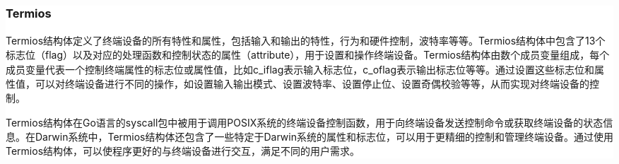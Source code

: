 ### Termios

Termios结构体定义了终端设备的所有特性和属性，包括输入和输出的特性，行为和硬件控制，波特率等等。Termios结构体中包含了13个标志位（flag）以及对应的处理函数和控制状态的属性（attribute），用于设置和操作终端设备。Termios结构体由数个成员变量组成，每个成员变量代表一个控制终端属性的标志位或属性值，比如c_iflag表示输入标志位，c_oflag表示输出标志位等等。通过设置这些标志位和属性值，可以对终端设备进行不同的操作，如设置输入输出模式、设置波特率、设置停止位、设置奇偶校验等等，从而实现对终端设备的控制。

Termios结构体在Go语言的syscall包中被用于调用POSIX系统的终端设备控制函数，用于向终端设备发送控制命令或获取终端设备的状态信息。在Darwin系统中，Termios结构体还包含了一些特定于Darwin系统的属性和标志位，可以用于更精细的控制和管理终端设备。通过使用Termios结构体，可以使程序更好的与终端设备进行交互，满足不同的用户需求。



